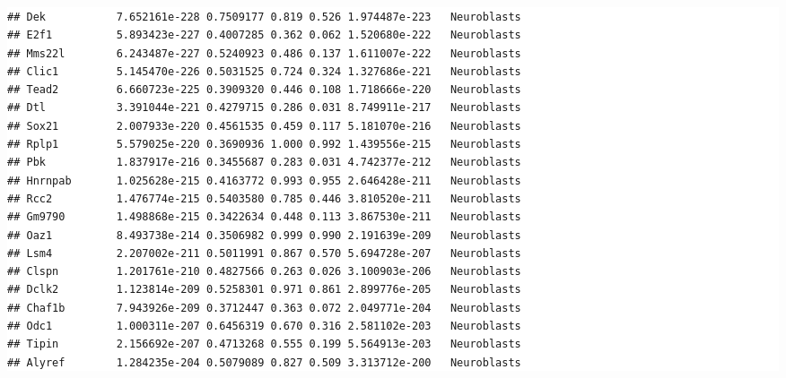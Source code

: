     ## Dek           7.652161e-228 0.7509177 0.819 0.526 1.974487e-223   Neuroblasts
    ## E2f1          5.893423e-227 0.4007285 0.362 0.062 1.520680e-222   Neuroblasts
    ## Mms22l        6.243487e-227 0.5240923 0.486 0.137 1.611007e-222   Neuroblasts
    ## Clic1         5.145470e-226 0.5031525 0.724 0.324 1.327686e-221   Neuroblasts
    ## Tead2         6.660723e-225 0.3909320 0.446 0.108 1.718666e-220   Neuroblasts
    ## Dtl           3.391044e-221 0.4279715 0.286 0.031 8.749911e-217   Neuroblasts
    ## Sox21         2.007933e-220 0.4561535 0.459 0.117 5.181070e-216   Neuroblasts
    ## Rplp1         5.579025e-220 0.3690936 1.000 0.992 1.439556e-215   Neuroblasts
    ## Pbk           1.837917e-216 0.3455687 0.283 0.031 4.742377e-212   Neuroblasts
    ## Hnrnpab       1.025628e-215 0.4163772 0.993 0.955 2.646428e-211   Neuroblasts
    ## Rcc2          1.476774e-215 0.5403580 0.785 0.446 3.810520e-211   Neuroblasts
    ## Gm9790        1.498868e-215 0.3422634 0.448 0.113 3.867530e-211   Neuroblasts
    ## Oaz1          8.493738e-214 0.3506982 0.999 0.990 2.191639e-209   Neuroblasts
    ## Lsm4          2.207002e-211 0.5011991 0.867 0.570 5.694728e-207   Neuroblasts
    ## Clspn         1.201761e-210 0.4827566 0.263 0.026 3.100903e-206   Neuroblasts
    ## Dclk2         1.123814e-209 0.5258301 0.971 0.861 2.899776e-205   Neuroblasts
    ## Chaf1b        7.943926e-209 0.3712447 0.363 0.072 2.049771e-204   Neuroblasts
    ## Odc1          1.000311e-207 0.6456319 0.670 0.316 2.581102e-203   Neuroblasts
    ## Tipin         2.156692e-207 0.4713268 0.555 0.199 5.564913e-203   Neuroblasts
    ## Alyref        1.284235e-204 0.5079089 0.827 0.509 3.313712e-200   Neuroblasts